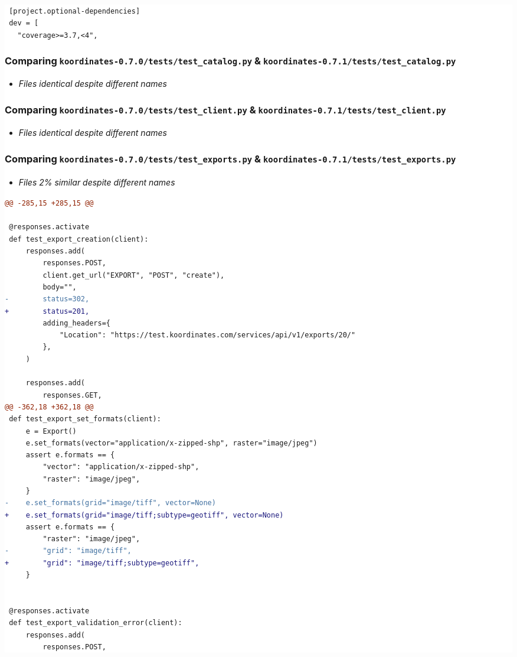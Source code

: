 ```diff
 [project.optional-dependencies]
 dev = [
   "coverage>=3.7,<4",
```

### Comparing `koordinates-0.7.0/tests/test_catalog.py` & `koordinates-0.7.1/tests/test_catalog.py`

 * *Files identical despite different names*

### Comparing `koordinates-0.7.0/tests/test_client.py` & `koordinates-0.7.1/tests/test_client.py`

 * *Files identical despite different names*

### Comparing `koordinates-0.7.0/tests/test_exports.py` & `koordinates-0.7.1/tests/test_exports.py`

 * *Files 2% similar despite different names*

```diff
@@ -285,15 +285,15 @@
 
 @responses.activate
 def test_export_creation(client):
     responses.add(
         responses.POST,
         client.get_url("EXPORT", "POST", "create"),
         body="",
-        status=302,
+        status=201,
         adding_headers={
             "Location": "https://test.koordinates.com/services/api/v1/exports/20/"
         },
     )
 
     responses.add(
         responses.GET,
@@ -362,18 +362,18 @@
 def test_export_set_formats(client):
     e = Export()
     e.set_formats(vector="application/x-zipped-shp", raster="image/jpeg")
     assert e.formats == {
         "vector": "application/x-zipped-shp",
         "raster": "image/jpeg",
     }
-    e.set_formats(grid="image/tiff", vector=None)
+    e.set_formats(grid="image/tiff;subtype=geotiff", vector=None)
     assert e.formats == {
         "raster": "image/jpeg",
-        "grid": "image/tiff",
+        "grid": "image/tiff;subtype=geotiff",
     }
 
 
 @responses.activate
 def test_export_validation_error(client):
     responses.add(
         responses.POST,
```
